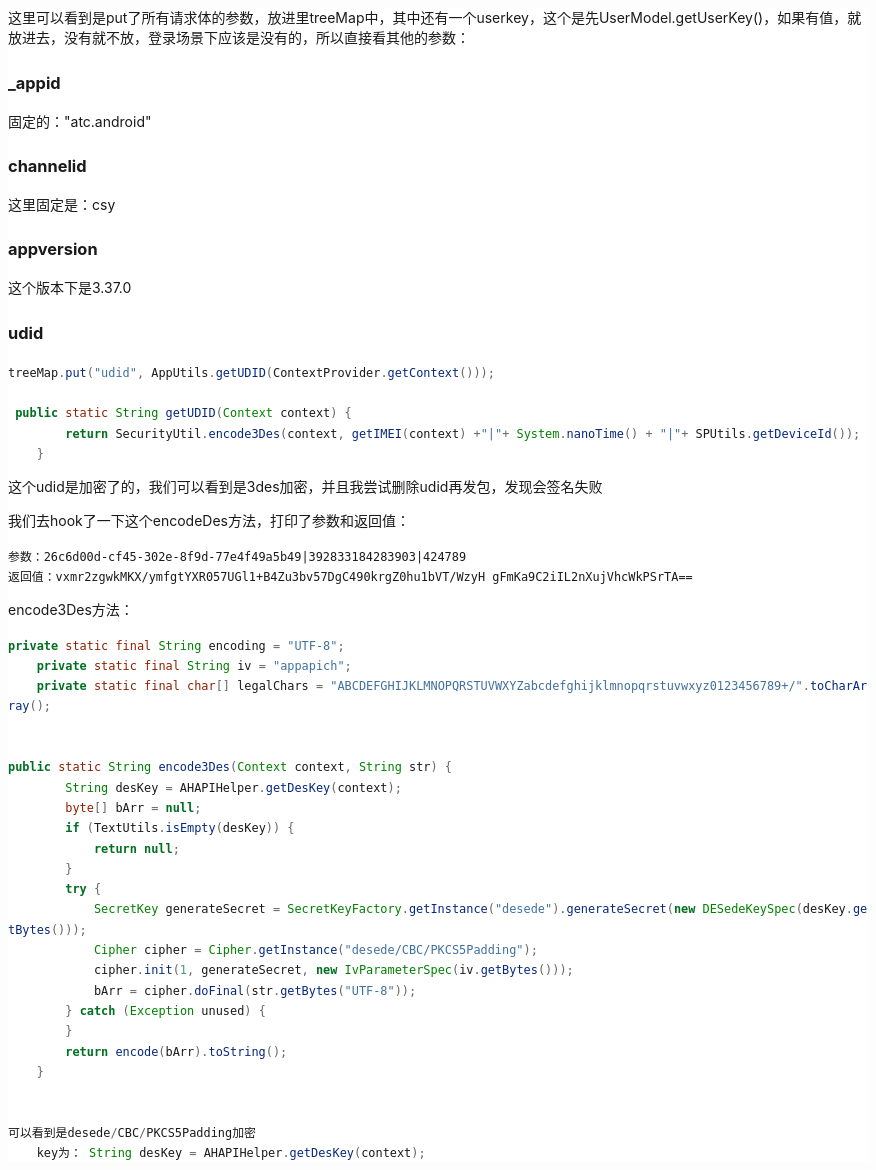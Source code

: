 

这里可以看到是put了所有请求体的参数，放进里treeMap中，其中还有一个userkey，这个是先UserModel.getUserKey()，如果有值，就放进去，没有就不放，登录场景下应该是没有的，所以直接看其他的参数：

### _appid

固定的："atc.android"

### channelid

这里固定是：csy

### appversion

这个版本下是3.37.0

### udid

~~~java
treeMap.put("udid", AppUtils.getUDID(ContextProvider.getContext()));

 public static String getUDID(Context context) {
        return SecurityUtil.encode3Des(context, getIMEI(context) +"|"+ System.nanoTime() + "|"+ SPUtils.getDeviceId());
    }

~~~

这个udid是加密了的，我们可以看到是3des加密，并且我尝试删除udid再发包，发现会签名失败

我们去hook了一下这个encodeDes方法，打印了参数和返回值：

~~~
参数：26c6d00d-cf45-302e-8f9d-77e4f49a5b49|392833184283903|424789
返回值：vxmr2zgwkMKX/ymfgtYXR057UGl1+B4Zu3bv57DgC490krgZ0hu1bVT/WzyH gFmKa9C2iIL2nXujVhcWkPSrTA==

~~~

encode3Des方法：

~~~java
private static final String encoding = "UTF-8";
    private static final String iv = "appapich";
    private static final char[] legalChars = "ABCDEFGHIJKLMNOPQRSTUVWXYZabcdefghijklmnopqrstuvwxyz0123456789+/".toCharArray();
    

public static String encode3Des(Context context, String str) {
        String desKey = AHAPIHelper.getDesKey(context);
        byte[] bArr = null;
        if (TextUtils.isEmpty(desKey)) {
            return null;
        }
        try {
            SecretKey generateSecret = SecretKeyFactory.getInstance("desede").generateSecret(new DESedeKeySpec(desKey.getBytes()));
            Cipher cipher = Cipher.getInstance("desede/CBC/PKCS5Padding");
            cipher.init(1, generateSecret, new IvParameterSpec(iv.getBytes()));
            bArr = cipher.doFinal(str.getBytes("UTF-8"));
        } catch (Exception unused) {
        }
        return encode(bArr).toString();
    }


可以看到是desede/CBC/PKCS5Padding加密
    key为： String desKey = AHAPIHelper.getDesKey(context);
~~~